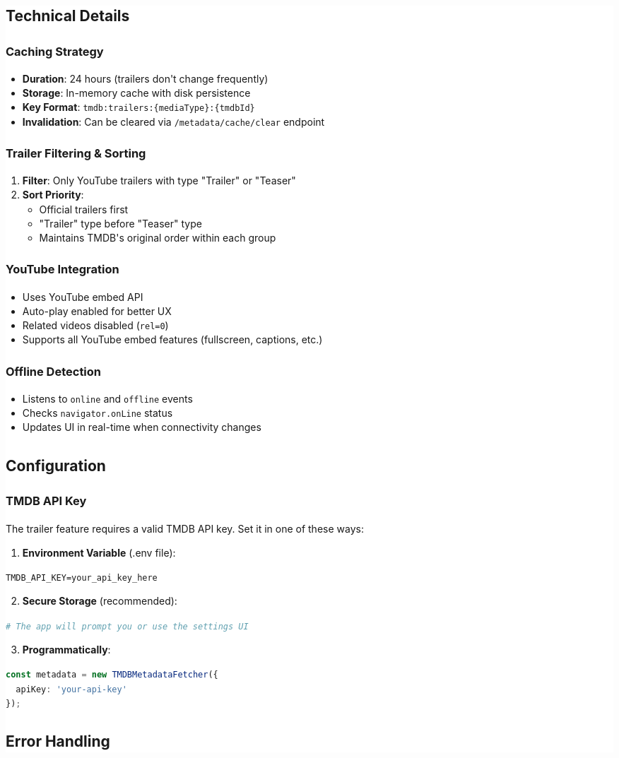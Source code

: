 ## Technical Details

### Caching Strategy
- **Duration**: 24 hours (trailers don't change frequently)
- **Storage**: In-memory cache with disk persistence
- **Key Format**: `tmdb:trailers:{mediaType}:{tmdbId}`
- **Invalidation**: Can be cleared via `/metadata/cache/clear` endpoint

### Trailer Filtering & Sorting
1. **Filter**: Only YouTube trailers with type "Trailer" or "Teaser"
2. **Sort Priority**:
   - Official trailers first
   - "Trailer" type before "Teaser" type
   - Maintains TMDB's original order within each group

### YouTube Integration
- Uses YouTube embed API
- Auto-play enabled for better UX
- Related videos disabled (`rel=0`)
- Supports all YouTube embed features (fullscreen, captions, etc.)

### Offline Detection
- Listens to `online` and `offline` events
- Checks `navigator.onLine` status
- Updates UI in real-time when connectivity changes

## Configuration

### TMDB API Key

The trailer feature requires a valid TMDB API key. Set it in one of these ways:

1. **Environment Variable** (.env file):
```
TMDB_API_KEY=your_api_key_here
```

2. **Secure Storage** (recommended):
```bash
# The app will prompt you or use the settings UI
```

3. **Programmatically**:
```typescript
const metadata = new TMDBMetadataFetcher({ 
  apiKey: 'your-api-key' 
});
```

## Error Handling
